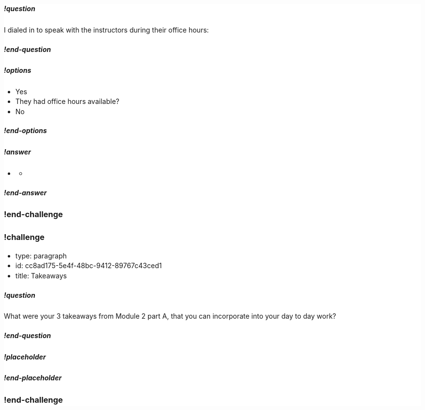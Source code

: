 

##### !question

I dialed in to speak with the instructors during their office hours:

##### !end-question

##### !options

* Yes
* They had office hours available?
* No
##### !end-options

##### !answer

* *


##### !end-answer






### !end-challenge





### !challenge

* type: paragraph
* id: cc8ad175-5e4f-48bc-9412-89767c43ced1
* title: Takeaways



##### !question

What were your 3 takeaways from Module 2 part A, that you can incorporate into your day to day work?

##### !end-question

##### !placeholder



##### !end-placeholder






### !end-challenge



